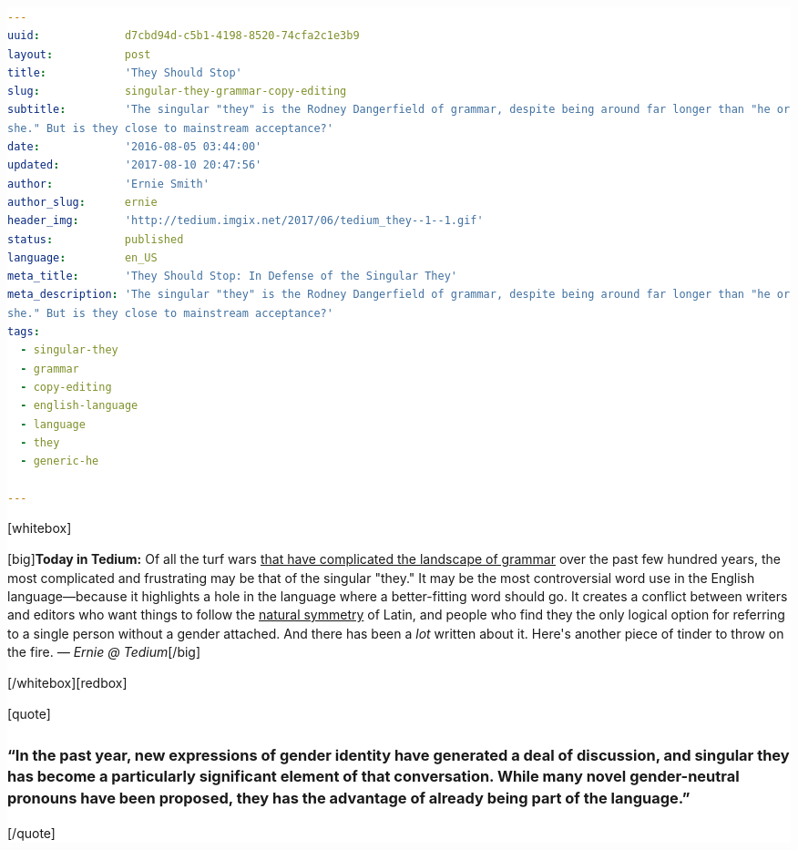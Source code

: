 ```yaml
---
uuid:             d7cbd94d-c5b1-4198-8520-74cfa2c1e3b9
layout:           post
title:            'They Should Stop'
slug:             singular-they-grammar-copy-editing
subtitle:         'The singular "they" is the Rodney Dangerfield of grammar, despite being around far longer than "he or she." But is they close to mainstream acceptance?'
date:             '2016-08-05 03:44:00'
updated:          '2017-08-10 20:47:56'
author:           'Ernie Smith'
author_slug:      ernie
header_img:       'http://tedium.imgix.net/2017/06/tedium_they--1--1.gif'
status:           published
language:         en_US
meta_title:       'They Should Stop: In Defense of the Singular They'
meta_description: 'The singular "they" is the Rodney Dangerfield of grammar, despite being around far longer than "he or she." But is they close to mainstream acceptance?'
tags:
  - singular-they
  - grammar
  - copy-editing
  - english-language
  - language
  - they
  - generic-he

---
```


[whitebox]

[big]**Today in Tedium:** Of all the turf wars [that have complicated the landscape of grammar](http://tedium.co/2015/11/19/word-lobby-orthography-history/) over the past few hundred years, the most complicated and frustrating may be that of the singular "they." It may be the most controversial word use in the English language—because it highlights a hole in the language where a better-fitting word should go. It creates a conflict between writers and editors who want things to follow the [natural symmetry](http://tedium.co/2015/04/30/i-believe-in-symmetry/) of Latin, and people who find they the only logical option for referring to a single person without a gender attached. And there has been a *lot* written about it. Here's another piece of tinder to throw on the fire. *— Ernie @ Tedium*[/big]

[/whitebox][redbox]

[quote]
### “In the past year, new expressions of gender identity have generated a deal of discussion, and singular they has become a particularly significant element of that conversation. While many novel gender-neutral pronouns have been proposed, they has the advantage of already being part of the language.”
[/quote]
